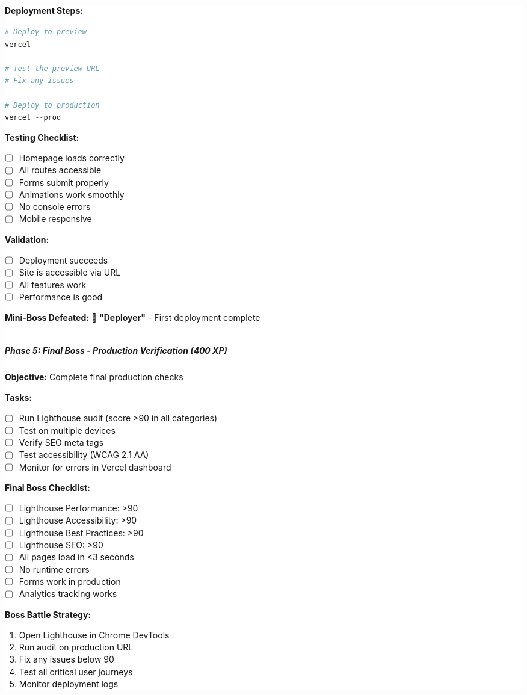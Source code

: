 **Deployment Steps:**
```powershell
# Deploy to preview
vercel

# Test the preview URL
# Fix any issues

# Deploy to production
vercel --prod
```

**Testing Checklist:**
- [ ] Homepage loads correctly
- [ ] All routes accessible
- [ ] Forms submit properly
- [ ] Animations work smoothly
- [ ] No console errors
- [ ] Mobile responsive

**Validation:**
- [ ] Deployment succeeds
- [ ] Site is accessible via URL
- [ ] All features work
- [ ] Performance is good

**Mini-Boss Defeated:** 🚀 **"Deployer"** - First deployment complete

---

##### Phase 5: Final Boss - Production Verification (400 XP)
**Objective:** Complete final production checks

**Tasks:**
- [ ] Run Lighthouse audit (score >90 in all categories)
- [ ] Test on multiple devices
- [ ] Verify SEO meta tags
- [ ] Test accessibility (WCAG 2.1 AA)
- [ ] Monitor for errors in Vercel dashboard

**Final Boss Checklist:**
- [ ] Lighthouse Performance: >90
- [ ] Lighthouse Accessibility: >90
- [ ] Lighthouse Best Practices: >90
- [ ] Lighthouse SEO: >90
- [ ] All pages load in <3 seconds
- [ ] No runtime errors
- [ ] Forms work in production
- [ ] Analytics tracking works

**Boss Battle Strategy:**
1. Open Lighthouse in Chrome DevTools
2. Run audit on production URL
3. Fix any issues below 90
4. Test all critical user journeys
5. Monitor deployment logs
